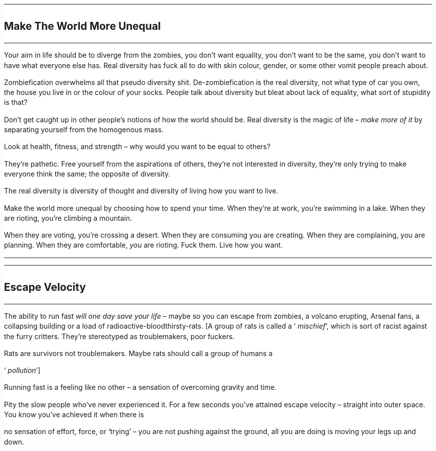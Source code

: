 ****

## Make The World More Unequal 

****

Your aim in life should be to diverge from the zombies, you don’t want equality, you don’t want to be the same, you don’t want to have what everyone else has. Real diversity has fuck all to do with skin colour, gender, or some other vomit people preach about.

Zombiefication overwhelms all that pseudo diversity shit. De-zombiefication is the real diversity, not what type of car you own, the house you live in or the colour of your socks. People talk about diversity but bleat about lack of equality, what sort of stupidity is that?



Don’t get caught up in other people’s notions of how the world should be. Real diversity is the magic of life – *make more of it* by separating yourself from the homogenous mass.

Look at health, fitness, and strength – why would you want to be equal to others?

They’re pathetic. Free yourself from the aspirations of others, they’re not interested in diversity, they’re only trying to make everyone think the same; the opposite of diversity.

The real diversity is diversity of thought and diversity of living how you want to live.

Make the world more unequal by choosing how to spend your time. When they’re at work, you’re swimming in a lake. When they are rioting, you’re climbing a mountain.

When they are voting, you’re crossing a desert. When they are consuming you are creating. When they are complaining, you are planning. When they are comfortable, *you* are rioting. Fuck them. Live how you want.

****

****

## Escape Velocity 

****

The ability to run fast *will one day save your life* – maybe so you can escape from zombies, a volcano erupting, Arsenal fans, a collapsing building or a load of radioactive-bloodthirsty-rats. \[A group of rats is called a ‘ *mischief*’, which is sort of racist against the furry critters. They’re stereotyped as troublemakers, poor fuckers.

Rats are survivors not troublemakers. Maybe rats should call a group of humans a

‘ *pollution*’\]



Running fast is a feeling like no other – a sensation of overcoming gravity and time.

Pity the slow people who’ve never experienced it. For a few seconds you’ve attained escape velocity – straight into outer space. You know you’ve achieved it when there is

no sensation of effort, force, or ‘trying’ – you are not pushing against the ground, all you are doing is moving your legs up and down.

